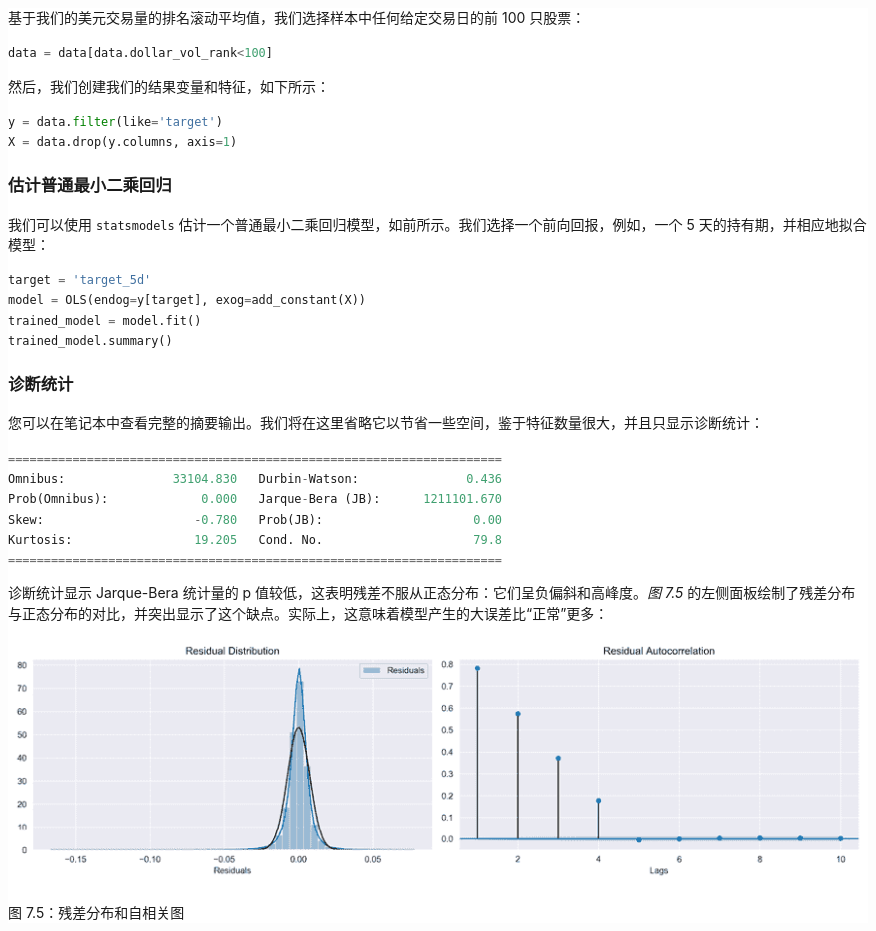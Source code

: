 基于我们的美元交易量的排名滚动平均值，我们选择样本中任何给定交易日的前 100 只股票：

```py
data = data[data.dollar_vol_rank<100] 
```

然后，我们创建我们的结果变量和特征，如下所示：

```py
y = data.filter(like='target')
X = data.drop(y.columns, axis=1) 
```

### 估计普通最小二乘回归

我们可以使用 `statsmodels` 估计一个普通最小二乘回归模型，如前所示。我们选择一个前向回报，例如，一个 5 天的持有期，并相应地拟合模型：

```py
target = 'target_5d'
model = OLS(endog=y[target], exog=add_constant(X))
trained_model = model.fit()
trained_model.summary() 
```

### 诊断统计

您可以在笔记本中查看完整的摘要输出。我们将在这里省略它以节省一些空间，鉴于特征数量很大，并且只显示诊断统计：

```py
=====================================================================
Omnibus:               33104.830   Durbin-Watson:               0.436
Prob(Omnibus):             0.000   Jarque-Bera (JB):      1211101.670
Skew:                     -0.780   Prob(JB):                     0.00
Kurtosis:                 19.205   Cond. No.                     79.8
===================================================================== 
```

诊断统计显示 Jarque-Bera 统计量的 p 值较低，这表明残差不服从正态分布：它们呈负偏斜和高峰度。*图 7.5* 的左侧面板绘制了残差分布与正态分布的对比，并突出显示了这个缺点。实际上，这意味着模型产生的大误差比“正常”更多：

![](img/B15439_07_05.png)

图 7.5：残差分布和自相关图
